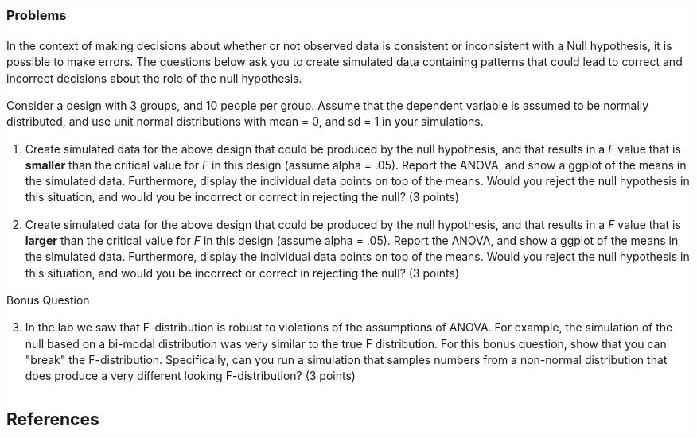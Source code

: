 ### Problems

In the context of making decisions about whether or not observed data is consistent or inconsistent with a Null hypothesis, it is possible to make errors. The questions below ask you to create simulated data containing patterns that could lead to correct and incorrect decisions about the role of the null hypothesis.

Consider a design with 3 groups, and 10 people per group. Assume that the dependent variable is assumed to be normally distributed, and use unit normal distributions with mean = 0, and sd = 1 in your simulations. 

1. Create simulated data for the above design that could be produced by the null hypothesis, and that results in a $F$ value that is **smaller** than the critical value for $F$ in this design (assume alpha = .05). Report the ANOVA, and show a ggplot of the means in the simulated data. Furthermore, display the individual data points on top of the means. Would you reject the null hypothesis in this situation, and would you be incorrect or correct in rejecting the null? (3 points)

2. Create simulated data for the above design that could be produced by the null hypothesis, and that results in a $F$ value that is **larger** than the critical value for $F$ in this design (assume alpha = .05). Report the ANOVA, and show a ggplot of the means in the simulated data. Furthermore, display the individual data points on top of the means. Would you reject the null hypothesis in this situation, and would you be incorrect or correct in rejecting the null? (3 points)

Bonus Question

3. In the lab we saw that F-distribution is robust to violations of the assumptions of ANOVA. For example, the simulation of the null based on a bi-modal distribution was very similar to the true F distribution. For this bonus question, show that you can "break" the F-distribution. Specifically, can you run a simulation that samples numbers from a non-normal distribution that does produce a very different looking F-distribution? (3 points)




## References

